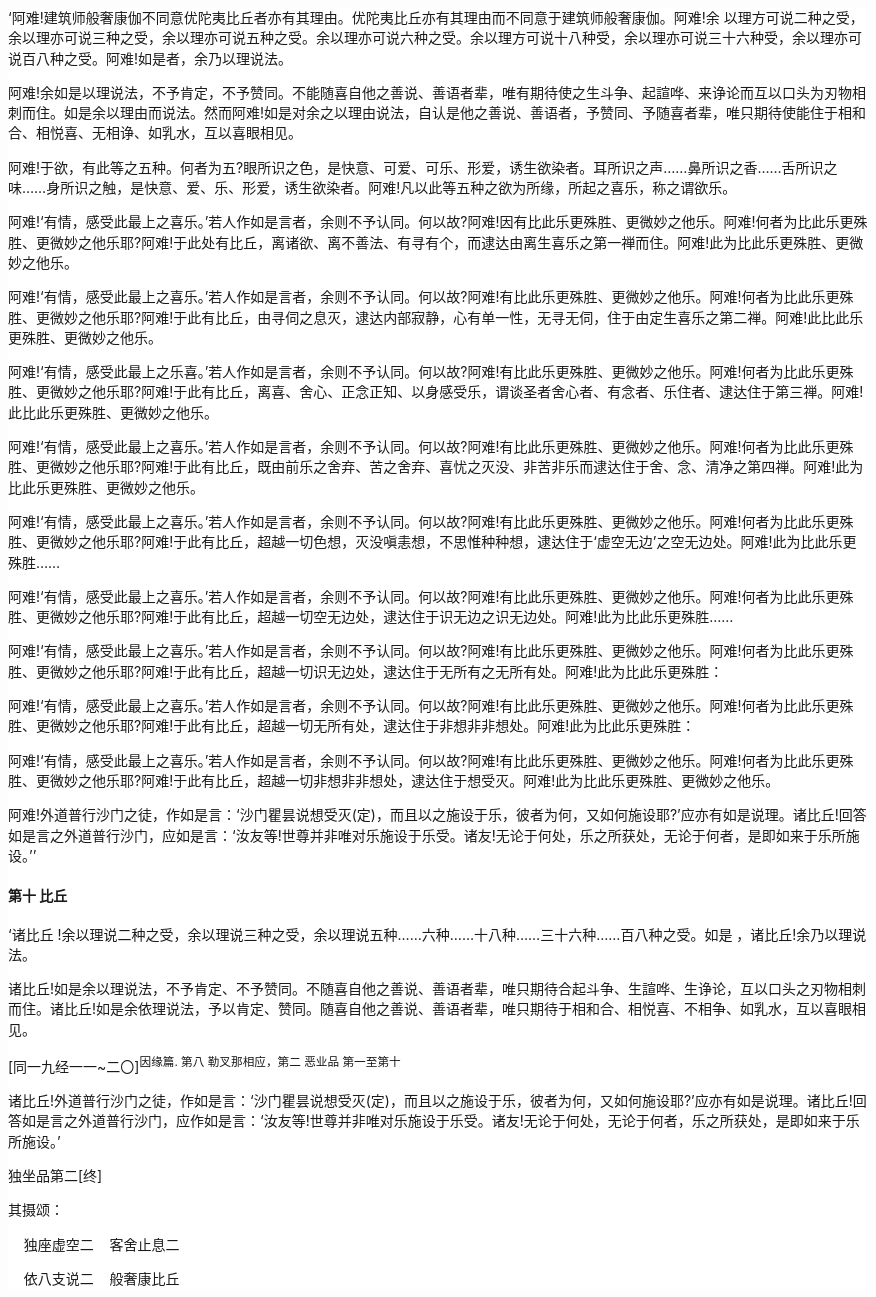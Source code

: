 ‘阿难!建筑师般奢康伽不同意优陀夷比丘者亦有其理由。优陀夷比丘亦有其理由而不同意于建筑师般奢康伽。阿难!余 以理方可说二种之受，余以理亦可说三种之受，余以理亦可说五种之受。余以理亦可说六种之受。余以理方可说十八种受，余以理亦可说三十六种受，余以理亦可说百八种之受。阿难!如是者，余乃以理说法。

阿难!余如是以理说法，不予肯定，不予赞同。不能随喜自他之善说、善语者辈，唯有期待使之生斗争、起諠哗、来诤论而互以口头为刃物相刺而住。如是余以理由而说法。然而阿难!如是对余之以理由说法，自认是他之善说、善语者，予赞同、予随喜者辈，唯只期待使能住于相和合、相悦喜、无相诤、如乳水，互以喜眼相见。

阿难!于欲，有此等之五种。何者为五?眼所识之色，是快意、可爱、可乐、形爱，诱生欲染者。耳所识之声……鼻所识之香……舌所识之味……身所识之触，是快意、爱、乐、形爱，诱生欲染者。阿难!凡以此等五种之欲为所缘，所起之喜乐，称之谓欲乐。

阿难!‘有情，感受此最上之喜乐。’若人作如是言者，余则不予认同。何以故?阿难!因有比此乐更殊胜、更微妙之他乐。阿难!何者为比此乐更殊胜、更微妙之他乐耶?阿难!于此处有比丘，离诸欲、离不善法、有寻有个，而逮达由离生喜乐之第一禅而住。阿难!此为比此乐更殊胜、更微妙之他乐。

阿难!‘有情，感受此最上之喜乐。’若人作如是言者，余则不予认同。何以故?阿难!有比此乐更殊胜、更微妙之他乐。阿难!何者为比此乐更殊胜、更微妙之他乐耶?阿难!于此有比丘，由寻伺之息灭，逮达内部寂静，心有单一性，无寻无伺，住于由定生喜乐之第二禅。阿难!此比此乐更殊胜、更微妙之他乐。

阿难!‘有情，感受此最上之乐喜。’若人作如是言者，余则不予认同。何以故?阿难!有比此乐更殊胜、更微妙之他乐。阿难!何者为比此乐更殊胜、更微妙之他乐耶?阿难!于此有比丘，离喜、舍心、正念正知、以身感受乐，谓谈圣者舍心者、有念者、乐住者、逮达住于第三禅。阿难!此比此乐更殊胜、更微妙之他乐。

阿难!‘有情，感受此最上之喜乐。’若人作如是言者，余则不予认同。何以故?阿难!有比此乐更殊胜、更微妙之他乐。阿难!何者为比此乐更殊胜、更微妙之他乐耶?阿难!于此有比丘，既由前乐之舍弃、苦之舍弃、喜忧之灭没、非苦非乐而逮达住于舍、念、清净之第四禅。阿难!此为比此乐更殊胜、更微妙之他乐。

阿难!‘有情，感受此最上之喜乐。’若人作如是言者，余则不予认同。何以故?阿难!有比此乐更殊胜、更微妙之他乐。阿难!何者为比此乐更殊胜、更微妙之他乐耶?阿难!于此有比丘，超越一切色想，灭没嗔恚想，不思惟种种想，逮达住于‘虚空无边’之空无边处。阿难!此为比此乐更殊胜……

阿难!‘有情，感受此最上之喜乐。’若人作如是言者，余则不予认同。何以故?阿难!有比此乐更殊胜、更微妙之他乐。阿难!何者为比此乐更殊胜、更微妙之他乐耶?阿难!于此有比丘，超越一切空无边处，逮达住于识无边之识无边处。阿难!此为比此乐更殊胜……

阿难!‘有情，感受此最上之喜乐。’若人作如是言者，余则不予认同。何以故?阿难!有比此乐更殊胜、更微妙之他乐。阿难!何者为比此乐更殊胜、更微妙之他乐耶?阿难!于此有比丘，超越一切识无边处，逮达住于无所有之无所有处。阿难!此为比此乐更殊胜：

阿难!‘有情，感受此最上之喜乐。’若人作如是言者，余则不予认同。何以故?阿难!有比此乐更殊胜、更微妙之他乐。阿难!何者为比此乐更殊胜、更微妙之他乐耶?阿难!于此有比丘，超越一切无所有处，逮达住于非想非非想处。阿难!此为比此乐更殊胜：

阿难!‘有情，感受此最上之喜乐。’若人作如是言者，余则不予认同。何以故?阿难!有比此乐更殊胜、更微妙之他乐。阿难!何者为比此乐更殊胜、更微妙之他乐耶?阿难!于此有比丘，超越一切非想非非想处，逮达住于想受灭。阿难!此为比此乐更殊胜、更微妙之他乐。

阿难!外道普行沙门之徒，作如是言：‘沙门瞿昙说想受灭(定)，而且以之施设于乐，彼者为何，又如何施设耶?’应亦有如是说理。诸比丘!回答如是言之外道普行沙门，应如是言：‘汝友等!世尊并非唯对乐施设于乐受。诸友!无论于何处，乐之所获处，无论于何者，是即如来于乐所施设。’’

#### 第十 比丘 <a name="36_20"></a>

‘诸比丘 !余以理说二种之受，余以理说三种之受，余以理说五种……六种……十八种……三十六种……百八种之受。如是 ，诸比丘!余乃以理说法。

诸比丘!如是余以理说法，不予肯定、不予赞同。不随喜自他之善说、善语者辈，唯只期待合起斗争、生諠哗、生诤论，互以口头之刃物相刺而住。诸比丘!如是余依理说法，予以肯定、赞同。随喜自他之善说、善语者辈，唯只期待于相和合、相悦喜、不相争、如乳水，互以喜眼相见。

[同一九经一一\~二〇]<sup>因缘篇. 第八 勒叉那相应，第二 恶业品 第一至第十</sup>

诸比丘!外道普行沙门之徒，作如是言：‘沙门瞿昙说想受灭(定)，而且以之施设于乐，彼者为何，又如何施设耶?’应亦有如是说理。诸比丘!回答如是言之外道普行沙门，应作如是言：‘汝友等!世尊并非唯对乐施设于乐受。诸友!无论于何处，无论于何者，乐之所获处，是即如来于乐所施设。’

独坐品第二[终]

其摄颂：

&nbsp;&nbsp;&nbsp;&nbsp;独座虚空二&nbsp;&nbsp;&nbsp;&nbsp;客舍止息二

&nbsp;&nbsp;&nbsp;&nbsp;依八支说二&nbsp;&nbsp;&nbsp;&nbsp;般奢康比丘


